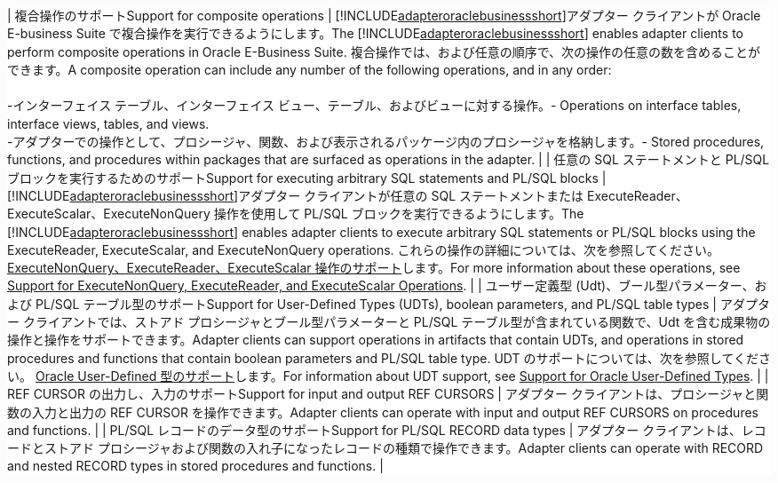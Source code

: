 |                         <span data-ttu-id="f1cc0-175">複合操作のサポート</span><span class="sxs-lookup"><span data-stu-id="f1cc0-175">Support for composite operations</span></span>                          |                                         <span data-ttu-id="f1cc0-176">[!INCLUDE[adapteroraclebusinessshort](../../includes/adapteroraclebusinessshort-md.md)]アダプター クライアントが Oracle E-business Suite で複合操作を実行できるようにします。</span><span class="sxs-lookup"><span data-stu-id="f1cc0-176">The [!INCLUDE[adapteroraclebusinessshort](../../includes/adapteroraclebusinessshort-md.md)] enables adapter clients to perform composite operations in Oracle E-Business Suite.</span></span> <span data-ttu-id="f1cc0-177">複合操作では、および任意の順序で、次の操作の任意の数を含めることができます。</span><span class="sxs-lookup"><span data-stu-id="f1cc0-177">A composite operation can include any number of the following operations, and in any order:</span></span><br /><br /> <span data-ttu-id="f1cc0-178">-インターフェイス テーブル、インターフェイス ビュー、テーブル、およびビューに対する操作。</span><span class="sxs-lookup"><span data-stu-id="f1cc0-178">-   Operations on interface tables, interface views, tables, and views.</span></span><br /><span data-ttu-id="f1cc0-179">-アダプターでの操作として、プロシージャ、関数、および表示されるパッケージ内のプロシージャを格納します。</span><span class="sxs-lookup"><span data-stu-id="f1cc0-179">-   Stored procedures, functions, and procedures within packages that are surfaced as operations in the adapter.</span></span>                                          |
|         <span data-ttu-id="f1cc0-180">任意の SQL ステートメントと PL/SQL ブロックを実行するためのサポート</span><span class="sxs-lookup"><span data-stu-id="f1cc0-180">Support for executing arbitrary SQL statements and PL/SQL blocks</span></span>          |                              <span data-ttu-id="f1cc0-181">[!INCLUDE[adapteroraclebusinessshort](../../includes/adapteroraclebusinessshort-md.md)]アダプター クライアントが任意の SQL ステートメントまたは ExecuteReader、ExecuteScalar、ExecuteNonQuery 操作を使用して PL/SQL ブロックを実行できるようにします。</span><span class="sxs-lookup"><span data-stu-id="f1cc0-181">The [!INCLUDE[adapteroraclebusinessshort](../../includes/adapteroraclebusinessshort-md.md)] enables adapter clients to execute arbitrary SQL statements or PL/SQL blocks using the ExecuteReader, ExecuteScalar, and ExecuteNonQuery operations.</span></span> <span data-ttu-id="f1cc0-182">これらの操作の詳細については、次を参照してください。 [ExecuteNonQuery、ExecuteReader、ExecuteScalar 操作のサポート](../../adapters-and-accelerators/adapter-oracle-ebs/support-for-executenonquery-executereader-and-executescalar-operations.md)します。</span><span class="sxs-lookup"><span data-stu-id="f1cc0-182">For more information about these operations, see [Support for ExecuteNonQuery, ExecuteReader, and ExecuteScalar Operations](../../adapters-and-accelerators/adapter-oracle-ebs/support-for-executenonquery-executereader-and-executescalar-operations.md).</span></span>                               |
| <span data-ttu-id="f1cc0-183">ユーザー定義型 (Udt)、ブール型パラメーター、および PL/SQL テーブル型のサポート</span><span class="sxs-lookup"><span data-stu-id="f1cc0-183">Support for User-Defined Types (UDTs), boolean parameters, and PL/SQL table types</span></span> |                                                                                                     <span data-ttu-id="f1cc0-184">アダプター クライアントでは、ストアド プロシージャとブール型パラメーターと PL/SQL テーブル型が含まれている関数で、Udt を含む成果物の操作と操作をサポートできます。</span><span class="sxs-lookup"><span data-stu-id="f1cc0-184">Adapter clients can support operations in artifacts that contain UDTs, and operations in stored procedures and functions that contain boolean parameters and PL/SQL table type.</span></span> <span data-ttu-id="f1cc0-185">UDT のサポートについては、次を参照してください。 [Oracle User-Defined 型のサポート](../../adapters-and-accelerators/adapter-oracle-ebs/support-for-oracle-user-defined-types2.md)します。</span><span class="sxs-lookup"><span data-stu-id="f1cc0-185">For information about UDT support, see [Support for Oracle User-Defined Types](../../adapters-and-accelerators/adapter-oracle-ebs/support-for-oracle-user-defined-types2.md).</span></span>                                                                                                      |
|                     <span data-ttu-id="f1cc0-186">REF CURSOR の出力し、入力のサポート</span><span class="sxs-lookup"><span data-stu-id="f1cc0-186">Support for input and output REF CURSORS</span></span>                      |                                                                                                                                                                                                                                       <span data-ttu-id="f1cc0-187">アダプター クライアントは、プロシージャと関数の入力と出力の REF CURSOR を操作できます。</span><span class="sxs-lookup"><span data-stu-id="f1cc0-187">Adapter clients can operate with input and output REF CURSORS on procedures and functions.</span></span>                                                                                                                                                                                                                                       |
|                       <span data-ttu-id="f1cc0-188">PL/SQL レコードのデータ型のサポート</span><span class="sxs-lookup"><span data-stu-id="f1cc0-188">Support for PL/SQL RECORD data types</span></span>                        |                                                                                                                                                                                                                                  <span data-ttu-id="f1cc0-189">アダプター クライアントは、レコードとストアド プロシージャおよび関数の入れ子になったレコードの種類で操作できます。</span><span class="sxs-lookup"><span data-stu-id="f1cc0-189">Adapter clients can operate with RECORD and nested RECORD types in stored procedures and functions.</span></span>                                                                                                                                                                                                                                   |